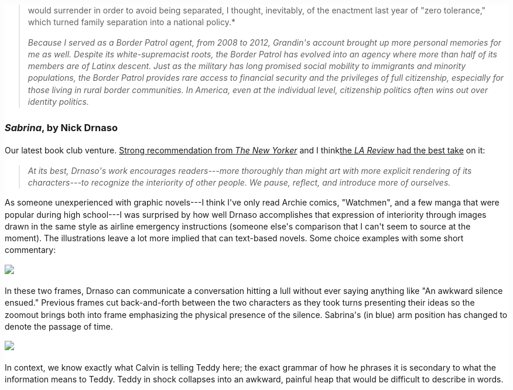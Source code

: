 > would surrender in order to avoid being separated, I thought,
> inevitably, of the enactment last year of "zero tolerance," which
> turned family separation into a national policy.*
>
> *Because I served as a Border Patrol agent, from 2008 to 2012,
> Grandin's account brought up more personal memories for me as well.
> Despite its white-supremacist roots, the Border Patrol has evolved
> into an agency where more than half of its members are of Latinx
> descent. Just as the military has long promised social mobility to
> immigrants and minority populations, the Border Patrol provides rare
> access to financial security and the privileges of full citizenship,
> especially for those living in rural border communities. In America,
> even at the individual level, citizenship politics often wins out over
> identity politics.*

### *Sabrina*, by Nick Drnaso

Our latest book club venture. [Strong recommendation from *The New
Yorker*](https://www.newyorker.com/magazine/2019/01/21/the-bleak-brilliance-of-nick-drnasos-graphic-novels)
and I think[the *LA Review* had the best
take](https://lareviewofbooks.org/article/a-humane-remove-nick-drnasos-sabrina/)
on it:

> *At its best, Drnaso's work encourages readers---more thoroughly than
> might art with more explicit rendering of its characters---to
> recognize the interiority of other people. We pause, reflect, and
> introduce more of ourselves.*

As someone unexperienced with graphic novels---I think I've only read
Archie comics, "Watchmen", and a few manga that were popular during high
school---I was surprised by how well Drnaso accomplishes that expression
of interiority through images drawn in the same style as airline
emergency instructions (someone else's comparison that I can't seem to
source at the moment). The illustrations leave a lot more implied that
can text-based novels. Some choice examples with some short commentary:

![](/blog/blog-files/sabrina1.jpeg)

In these two frames, Drnaso can communicate a conversation hitting a
lull without ever saying anything like "An awkward silence ensued."
Previous frames cut back-and-forth between the two characters as they
took turns presenting their ideas so the zoomout brings both into frame
emphasizing the physical presence of the silence. Sabrina's (in blue)
arm position has changed to denote the passage of time.

![](/blog/blog-files/sabrina2.jpeg)

In context, we know exactly what Calvin is telling Teddy here; the exact
grammar of how he phrases it is secondary to what the information means
to Teddy. Teddy in shock collapses into an awkward, painful heap that
would be difficult to describe in words.

